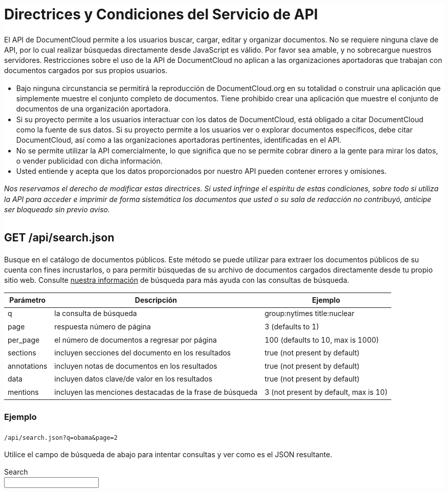 # Directrices y Condiciones del Servicio de API

El API de DocumentCloud permite a los usuarios buscar, cargar, editar y organizar documentos. No se requiere ninguna clave de API, por lo cual realizar búsquedas directamente desde JavaScript es válido. Por favor sea amable, y no sobrecargue nuestros servidores. Restricciones sobre el uso de la API de DocumentCloud no aplican a las organizaciones aportadoras que trabajan con documentos cargados por sus propios usuarios.

 * Bajo ninguna circunstancia se permitirá la reproducción de DocumentCloud.org en su totalidad o construir una aplicación que simplemente muestre el conjunto completo de documentos. Tiene prohibido crear una aplicación que muestre el conjunto de documentos de una organización aportadora.
 * Si su proyecto permite a los usuarios interactuar con los datos de DocumentCloud, está obligado a  citar DocumentCloud como la fuente de sus datos. Si su proyecto permite a los usuarios ver o explorar documentos específicos, debe citar DocumentCloud, así como a  las organizaciones aportadoras pertinentes, identificadas en el API.
 * No se permite utilizar la API comercialmente,  lo que significa que no se permite cobrar dinero a la gente para mirar los datos, o vender publicidad con dicha información.
 * Usted entiende y acepta que los datos proporcionados por nuestro API pueden contener errores y omisiones.

_Nos reservamos el derecho de modificar estas directrices. Si usted infringe el espíritu de estas condiciones, sobre todo si utiliza la API para acceder e imprimir de forma sistemática los documentos que usted o su sala de redacción no contribuyó, anticipe ser bloqueado sin previo aviso._

## GET /api/search.json

Busque en el catálogo de documentos públicos. Este método se puede utilizar para extraer los documentos públicos de su cuenta con fines incrustarlos, o para permitir búsquedas de su archivo de documentos cargados directamente desde tu propio sitio web. Consulte  <a href="searching">nuestra información</a> de búsqueda para más ayuda con las consultas de búsqueda.

Parámetro     | Descripción           |  Ejemplo
--------------|-----------------------|--------------
q 	          |  la consulta de búsqueda			|          group:nytimes title:nuclear
page	      |  respuesta número de página			|         3 (defaults to 1)
per_page      |  el número de documentos a regresar por página 	      |      100 (defaults to 10, max  is 1000)
sections      |  incluyen secciones del documento en los resultados   |  true (not present by default)
annotations   |  incluyen notas de documentos en los resultados       |     true (not present by default)
data	      |  incluyen datos clave/de valor en los resultados	  |       true (not present by default)
mentions      |  incluyen las menciones destacadas de la frase de búsqueda    |      3 (not present by default, max is 10)

 
### Ejemplo

    /api/search.json?q=obama&page=2
<div class="api_search_form">
  <p>
    Utilice el campo de búsqueda de abajo para intentar consultas y ver como es el JSON resultante.
  </p>
  <div>
    <form id="search_form" action="about:blank" autocomplete="off">
      <div id="run_search" class="minibutton default">Search</div>
      <div class="text_input">
        <div class="background">
          <div class="inner">
            <input type="text" name="q" id="q" />
          </div>
        </div>
      </div>